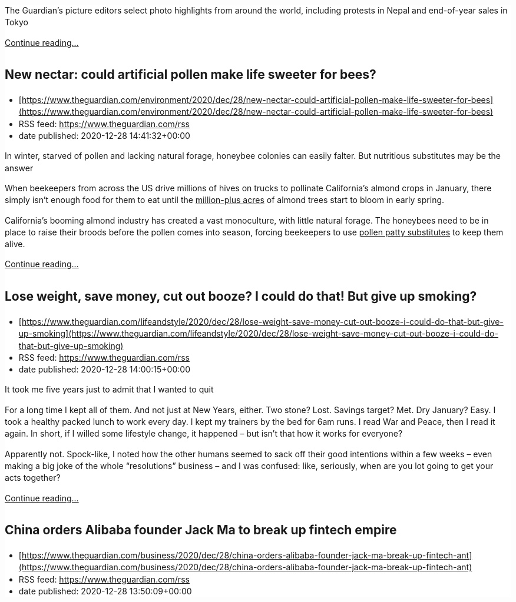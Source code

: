 <p>The Guardian’s picture editors select photo highlights from around the world, including protests in Nepal and end-of-year sales in Tokyo</p> <a href="https://www.theguardian.com/media/gallery/2020/dec/28/snow-storm-bella-cleanup-covid-vaccinations-mondays-best-photos">Continue reading...</a>

## New nectar: could artificial pollen make life sweeter for bees?
 - [https://www.theguardian.com/environment/2020/dec/28/new-nectar-could-artificial-pollen-make-life-sweeter-for-bees](https://www.theguardian.com/environment/2020/dec/28/new-nectar-could-artificial-pollen-make-life-sweeter-for-bees)
 - RSS feed: https://www.theguardian.com/rss
 - date published: 2020-12-28 14:41:32+00:00

<p>In winter, starved of pollen and lacking natural forage, honeybee colonies can easily falter. But nutritious substitutes may be the answer<br /></p><p>When beekeepers from across the US drive millions of hives on trucks to pollinate California’s almond crops in January, there simply isn’t enough food for them to eat until the <a href="https://www.nass.usda.gov/Statistics_by_State/California/Publications/Specialty_and_Other_Releases/Almond/Acreage/202004almac.pdf">million-plus acres</a> of almond trees start to bloom in early spring.</p><p>California’s booming almond industry has created a vast monoculture, with little natural forage. The honeybees need to be in place to raise their broods before the pollen comes into season, forcing beekeepers to use <a href="https://www.theguardian.com/environment/2020/jan/07/honeybees-deaths-almonds-hives-aoe">pollen patty substitutes</a> to keep them alive.</p> <a href="https://www.theguardian.com/environment/2020/dec/28/new-nectar-could-artificial-pollen-make-life-sweeter-for-bees">Continue reading...</a>

## Lose weight, save money, cut out booze? I could do that! But give up smoking?
 - [https://www.theguardian.com/lifeandstyle/2020/dec/28/lose-weight-save-money-cut-out-booze-i-could-do-that-but-give-up-smoking](https://www.theguardian.com/lifeandstyle/2020/dec/28/lose-weight-save-money-cut-out-booze-i-could-do-that-but-give-up-smoking)
 - RSS feed: https://www.theguardian.com/rss
 - date published: 2020-12-28 14:00:15+00:00

<p>It took me five years just to admit that I wanted to quit</p><p>For a long time I kept all of them. And not just at New Years, either. Two stone? Lost. Savings target? Met. Dry January? Easy. I took a healthy packed lunch to work every day. I kept my trainers by the bed for 6am runs. I read War and Peace, then I read it again. In short, if I willed some lifestyle change, it happened – but isn’t that how it works for everyone?</p><p>Apparently not. Spock-like, I noted how the other humans seemed to sack off their good intentions within a few weeks – even making a big joke of the whole “resolutions” business – and I was confused: like, seriously, when are you lot going to get your acts together?</p> <a href="https://www.theguardian.com/lifeandstyle/2020/dec/28/lose-weight-save-money-cut-out-booze-i-could-do-that-but-give-up-smoking">Continue reading...</a>

## China orders Alibaba founder Jack Ma to break up fintech empire
 - [https://www.theguardian.com/business/2020/dec/28/china-orders-alibaba-founder-jack-ma-break-up-fintech-ant](https://www.theguardian.com/business/2020/dec/28/china-orders-alibaba-founder-jack-ma-break-up-fintech-ant)
 - RSS feed: https://www.theguardian.com/rss
 - date published: 2020-12-28 13:50:09+00:00
